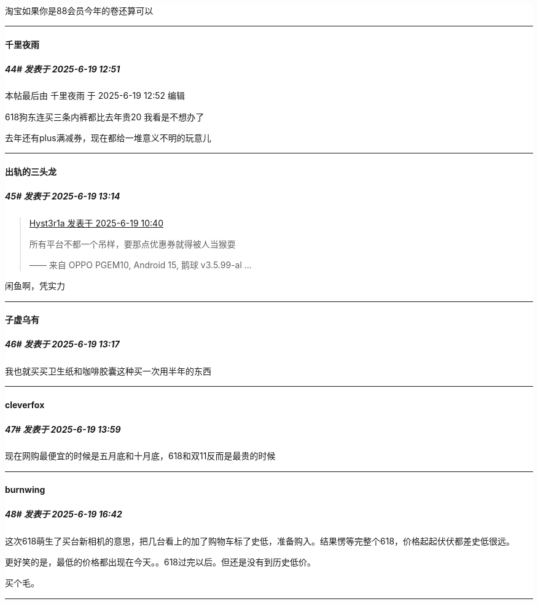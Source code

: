 淘宝如果你是88会员今年的卷还算可以

*****

####  千里夜雨  
##### 44#       发表于 2025-6-19 12:51

 本帖最后由 千里夜雨 于 2025-6-19 12:52 编辑 

618狗东连买三条内裤都比去年贵20
我看是不想办了

去年还有plus满减券，现在都给一堆意义不明的玩意儿


*****

####  出轨的三头龙  
##### 45#       发表于 2025-6-19 13:14

<blockquote><a href="httphttps://stage1st.com/2b/forum.php?mod=redirect&amp;goto=findpost&amp;pid=67964647&amp;ptid=2254270" target="_blank">Hyst3r1a 发表于 2025-6-19 10:40</a>

所有平台不都一个吊样，要那点优惠券就得被人当猴耍

—— 来自 OPPO PGEM10, Android 15, 鹅球 v3.5.99-al ...</blockquote>
闲鱼啊，凭实力


*****

####  子虚乌有  
##### 46#       发表于 2025-6-19 13:17

我也就买买卫生纸和咖啡胶囊这种买一次用半年的东西


*****

####  cleverfox  
##### 47#       发表于 2025-6-19 13:59

现在网购最便宜的时候是五月底和十月底，618和双11反而是最贵的时候


*****

####  burnwing  
##### 48#       发表于 2025-6-19 16:42

这次618萌生了买台新相机的意思，把几台看上的加了购物车标了史低，准备购入。结果愣等完整个618，价格起起伏伏都差史低很远。

更好笑的是，最低的价格都出现在今天。。618过完以后。但还是没有到历史低价。

买个毛。


*****
